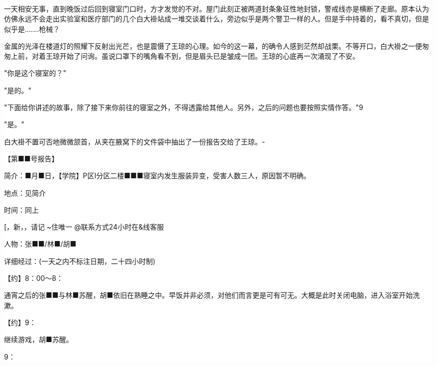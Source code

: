 

一天相安无事，直到晚饭过后回到寝室门口时，方才发觉的不对。屋门此刻正被两道封条象征性地封锁，警戒线亦是横断了走廊。原本认为仿佛永远不会走出实验室和医疗部门的几个白大褂站成一堆交谈着什么，旁边似乎是两个警卫一样的人。但是手中持着的，看不真切，但是似乎是.......枪械？



金属的光泽在楼道灯的照耀下反射出光芒，也是震慑了王琼的心理。如今的这一幕，的确令人感到茫然却战栗。不等开口，白大褂之一便匆匆上前，对着王琼开始了问询。虽说口罩下的嘴角看不到，但是眉头已是皱成一团。王琼的心底再一次涌现了不安。



"你是这个寝室的？"



"是的。"



"下面给你讲述的故事，除了接下来你前往的寝室之外，不得透露给其他人。另外，之后的问题也要按照实情作答。"9



"是。"



白大褂不置可否地微微颔首，从夹在腋窝下的文件袋中抽出了一份报告交给了王琼。-



【第■■号报告】



简介：■月■日，【学院】P区Ⅰ分区二楼■■■寝室内发生服装异变，受害人数三人，原因暂不明确。



地点：见简介



时间：同上

 [，新，，请记 ~住唯一 @联系方式24小时在&线客服



人物：张■■/林■/胡■



详细经过：(一天之内不标注日期，二十四小时制)



【约】8：00～8：



通宵之后的张■■与林■苏醒，胡■依旧在熟睡之中。早饭并非必须，对他们而言更是可有可无。大概是此时关闭电脑，进入浴室开始洗漱。



【约】9：



继续游戏，胡■苏醒。



9：
